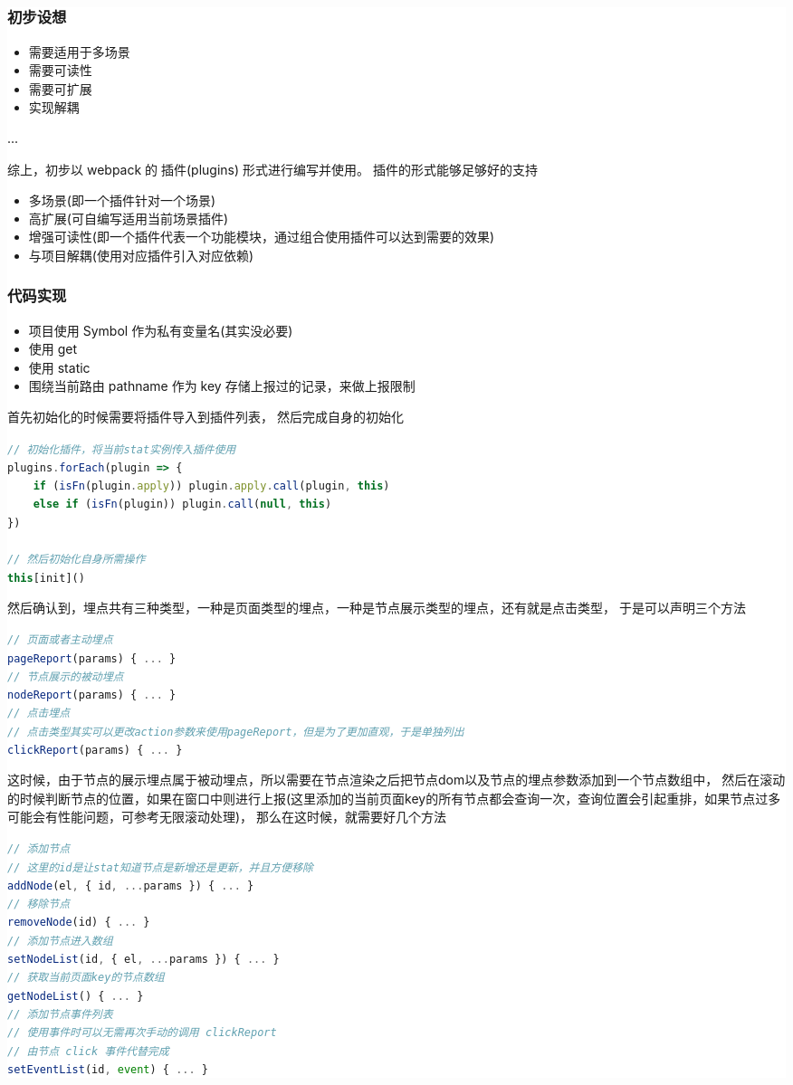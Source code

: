 ### 初步设想

* 需要适用于多场景
* 需要可读性
* 需要可扩展
* 实现解耦

...

综上，初步以 webpack 的 插件(plugins) 形式进行编写并使用。
插件的形式能够足够好的支持

* 多场景(即一个插件针对一个场景)
* 高扩展(可自编写适用当前场景插件)
* 增强可读性(即一个插件代表一个功能模块，通过组合使用插件可以达到需要的效果)
* 与项目解耦(使用对应插件引入对应依赖)

### 代码实现

* 项目使用 Symbol 作为私有变量名(其实没必要)
* 使用 get
* 使用 static
* 围绕当前路由 pathname 作为 key 存储上报过的记录，来做上报限制

首先初始化的时候需要将插件导入到插件列表，
然后完成自身的初始化

```js
// 初始化插件，将当前stat实例传入插件使用
plugins.forEach(plugin => {
    if (isFn(plugin.apply)) plugin.apply.call(plugin, this)
    else if (isFn(plugin)) plugin.call(null, this)
})

// 然后初始化自身所需操作
this[init]()
```

然后确认到，埋点共有三种类型，一种是页面类型的埋点，一种是节点展示类型的埋点，还有就是点击类型，
于是可以声明三个方法

```js
// 页面或者主动埋点
pageReport(params) { ... }
// 节点展示的被动埋点
nodeReport(params) { ... }
// 点击埋点
// 点击类型其实可以更改action参数来使用pageReport，但是为了更加直观，于是单独列出
clickReport(params) { ... }
```

这时候，由于节点的展示埋点属于被动埋点，所以需要在节点渲染之后把节点dom以及节点的埋点参数添加到一个节点数组中，
然后在滚动的时候判断节点的位置，如果在窗口中则进行上报(这里添加的当前页面key的所有节点都会查询一次，查询位置会引起重排，如果节点过多可能会有性能问题，可参考无限滚动处理)，
那么在这时候，就需要好几个方法

```js
// 添加节点
// 这里的id是让stat知道节点是新增还是更新，并且方便移除
addNode(el, { id, ...params }) { ... }
// 移除节点
removeNode(id) { ... }
// 添加节点进入数组
setNodeList(id, { el, ...params }) { ... }
// 获取当前页面key的节点数组
getNodeList() { ... }
// 添加节点事件列表
// 使用事件时可以无需再次手动的调用 clickReport
// 由节点 click 事件代替完成
setEventList(id, event) { ... }
```